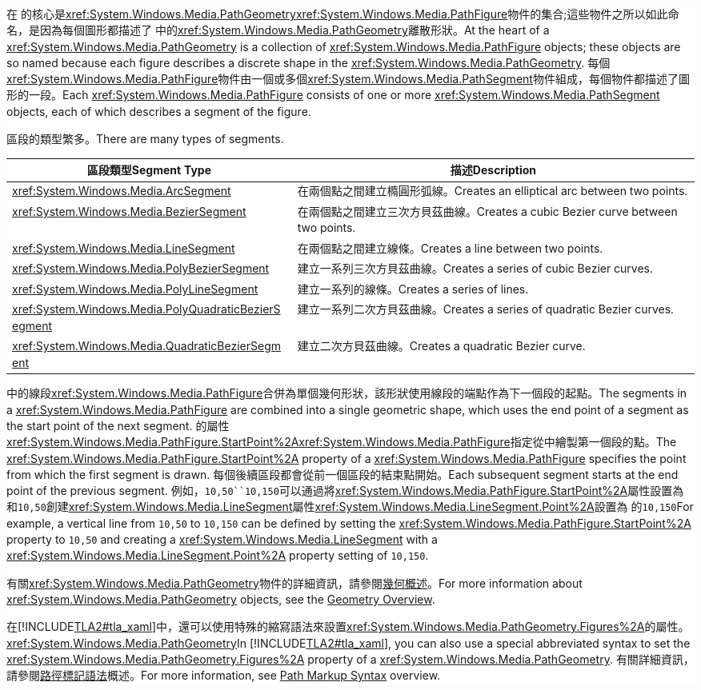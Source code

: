  <span data-ttu-id="93a9e-151">在 的核心是<xref:System.Windows.Media.PathGeometry><xref:System.Windows.Media.PathFigure>物件的集合;這些物件之所以如此命名，是因為每個圖形都描述了 中的<xref:System.Windows.Media.PathGeometry>離散形狀。</span><span class="sxs-lookup"><span data-stu-id="93a9e-151">At the heart of a <xref:System.Windows.Media.PathGeometry> is a collection of <xref:System.Windows.Media.PathFigure> objects; these objects are so named because each figure describes a discrete shape in the <xref:System.Windows.Media.PathGeometry>.</span></span> <span data-ttu-id="93a9e-152">每個<xref:System.Windows.Media.PathFigure>物件由一個或多個<xref:System.Windows.Media.PathSegment>物件組成，每個物件都描述了圖形的一段。</span><span class="sxs-lookup"><span data-stu-id="93a9e-152">Each <xref:System.Windows.Media.PathFigure> consists of one or more <xref:System.Windows.Media.PathSegment> objects, each of which describes a segment of the figure.</span></span>  
  
 <span data-ttu-id="93a9e-153">區段的類型繁多。</span><span class="sxs-lookup"><span data-stu-id="93a9e-153">There are many types of segments.</span></span>  
  
|<span data-ttu-id="93a9e-154">區段類型</span><span class="sxs-lookup"><span data-stu-id="93a9e-154">Segment Type</span></span>|<span data-ttu-id="93a9e-155">描述</span><span class="sxs-lookup"><span data-stu-id="93a9e-155">Description</span></span>|  
|------------------|-----------------|  
|<xref:System.Windows.Media.ArcSegment>|<span data-ttu-id="93a9e-156">在兩個點之間建立橢圓形弧線。</span><span class="sxs-lookup"><span data-stu-id="93a9e-156">Creates an elliptical arc between two points.</span></span>|  
|<xref:System.Windows.Media.BezierSegment>|<span data-ttu-id="93a9e-157">在兩個點之間建立三次方貝茲曲線。</span><span class="sxs-lookup"><span data-stu-id="93a9e-157">Creates a cubic Bezier curve between two points.</span></span>|  
|<xref:System.Windows.Media.LineSegment>|<span data-ttu-id="93a9e-158">在兩個點之間建立線條。</span><span class="sxs-lookup"><span data-stu-id="93a9e-158">Creates a line between two points.</span></span>|  
|<xref:System.Windows.Media.PolyBezierSegment>|<span data-ttu-id="93a9e-159">建立一系列三次方貝茲曲線。</span><span class="sxs-lookup"><span data-stu-id="93a9e-159">Creates a series of cubic Bezier curves.</span></span>|  
|<xref:System.Windows.Media.PolyLineSegment>|<span data-ttu-id="93a9e-160">建立一系列的線條。</span><span class="sxs-lookup"><span data-stu-id="93a9e-160">Creates a series of lines.</span></span>|  
|<xref:System.Windows.Media.PolyQuadraticBezierSegment>|<span data-ttu-id="93a9e-161">建立一系列二次方貝茲曲線。</span><span class="sxs-lookup"><span data-stu-id="93a9e-161">Creates a series of quadratic Bezier curves.</span></span>|  
|<xref:System.Windows.Media.QuadraticBezierSegment>|<span data-ttu-id="93a9e-162">建立二次方貝茲曲線。</span><span class="sxs-lookup"><span data-stu-id="93a9e-162">Creates a quadratic Bezier curve.</span></span>|  
  
 <span data-ttu-id="93a9e-163">中的線段<xref:System.Windows.Media.PathFigure>合併為單個幾何形狀，該形狀使用線段的端點作為下一個段的起點。</span><span class="sxs-lookup"><span data-stu-id="93a9e-163">The segments in a <xref:System.Windows.Media.PathFigure> are combined into a single geometric shape, which uses the end point of a segment as the start point of the next segment.</span></span> <span data-ttu-id="93a9e-164">的屬性<xref:System.Windows.Media.PathFigure.StartPoint%2A><xref:System.Windows.Media.PathFigure>指定從中繪製第一個段的點。</span><span class="sxs-lookup"><span data-stu-id="93a9e-164">The <xref:System.Windows.Media.PathFigure.StartPoint%2A> property of a <xref:System.Windows.Media.PathFigure> specifies the point from which the first segment is drawn.</span></span> <span data-ttu-id="93a9e-165">每個後續區段都會從前一個區段的結束點開始。</span><span class="sxs-lookup"><span data-stu-id="93a9e-165">Each subsequent segment starts at the end point of the previous segment.</span></span> <span data-ttu-id="93a9e-166">例如，`10,50``10,150`可以通過將<xref:System.Windows.Media.PathFigure.StartPoint%2A>屬性設置為 和`10,50`創建<xref:System.Windows.Media.LineSegment>屬性<xref:System.Windows.Media.LineSegment.Point%2A>設置為 的`10,150`</span><span class="sxs-lookup"><span data-stu-id="93a9e-166">For example, a vertical line from `10,50` to `10,150` can be defined by setting the <xref:System.Windows.Media.PathFigure.StartPoint%2A> property to `10,50` and creating a <xref:System.Windows.Media.LineSegment> with a <xref:System.Windows.Media.LineSegment.Point%2A> property setting of `10,150`.</span></span>  
  
 <span data-ttu-id="93a9e-167">有關<xref:System.Windows.Media.PathGeometry>物件的詳細資訊，請參閱[幾何概述](geometry-overview.md)。</span><span class="sxs-lookup"><span data-stu-id="93a9e-167">For more information about <xref:System.Windows.Media.PathGeometry> objects, see the [Geometry Overview](geometry-overview.md).</span></span>  
  
 <span data-ttu-id="93a9e-168">在[!INCLUDE[TLA2#tla_xaml](../../../../includes/tla2sharptla-xaml-md.md)]中，還可以使用特殊的縮寫語法來設置<xref:System.Windows.Media.PathGeometry.Figures%2A>的屬性。 <xref:System.Windows.Media.PathGeometry></span><span class="sxs-lookup"><span data-stu-id="93a9e-168">In [!INCLUDE[TLA2#tla_xaml](../../../../includes/tla2sharptla-xaml-md.md)], you can also use a special abbreviated syntax to set the <xref:System.Windows.Media.PathGeometry.Figures%2A> property of a <xref:System.Windows.Media.PathGeometry>.</span></span> <span data-ttu-id="93a9e-169">有關詳細資訊，請參閱[路徑標記語法](path-markup-syntax.md)概述。</span><span class="sxs-lookup"><span data-stu-id="93a9e-169">For more information, see [Path Markup Syntax](path-markup-syntax.md) overview.</span></span>  
  
